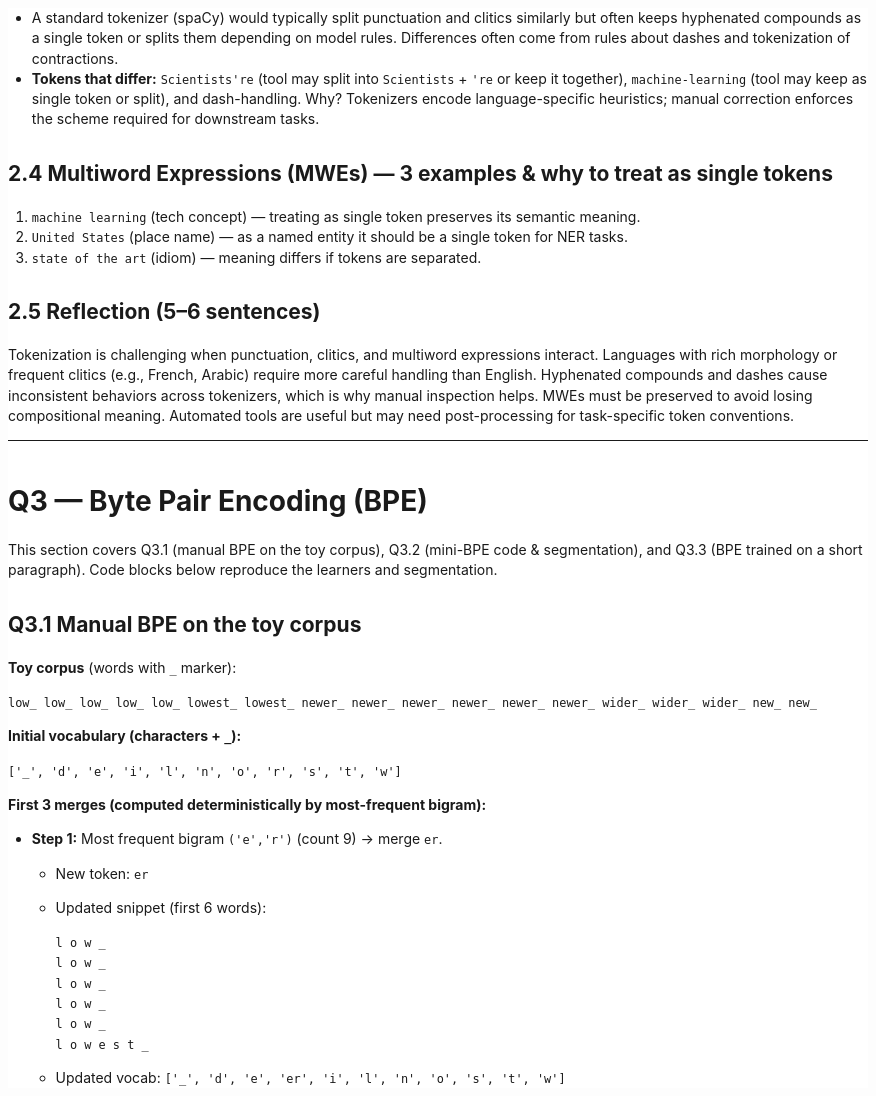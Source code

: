 * A standard tokenizer (spaCy) would typically split punctuation and clitics similarly but often keeps hyphenated compounds as a single token or splits them depending on model rules. Differences often come from rules about dashes and tokenization of contractions.
* **Tokens that differ:** `Scientists're` (tool may split into `Scientists` + `'re` or keep it together), `machine-learning` (tool may keep as single token or split), and dash-handling. Why? Tokenizers encode language-specific heuristics; manual correction enforces the scheme required for downstream tasks.

## 2.4 Multiword Expressions (MWEs) — 3 examples & why to treat as single tokens

1. `machine learning` (tech concept) — treating as single token preserves its semantic meaning.
2. `United States` (place name) — as a named entity it should be a single token for NER tasks.
3. `state of the art` (idiom) — meaning differs if tokens are separated.

## 2.5 Reflection (5–6 sentences)

Tokenization is challenging when punctuation, clitics, and multiword expressions interact. Languages with rich morphology or frequent clitics (e.g., French, Arabic) require more careful handling than English. Hyphenated compounds and dashes cause inconsistent behaviors across tokenizers, which is why manual inspection helps. MWEs must be preserved to avoid losing compositional meaning. Automated tools are useful but may need post-processing for task-specific token conventions.

---

# Q3 — Byte Pair Encoding (BPE)

This section covers Q3.1 (manual BPE on the toy corpus), Q3.2 (mini-BPE code & segmentation), and Q3.3 (BPE trained on a short paragraph). Code blocks below reproduce the learners and segmentation.

## Q3.1 Manual BPE on the toy corpus

**Toy corpus** (words with `_` marker):

```
low_ low_ low_ low_ low_ lowest_ lowest_ newer_ newer_ newer_ newer_ newer_ newer_ wider_ wider_ wider_ new_ new_
```

**Initial vocabulary (characters + `_`):**

```
['_', 'd', 'e', 'i', 'l', 'n', 'o', 'r', 's', 't', 'w']
```

**First 3 merges (computed deterministically by most-frequent bigram):**

* **Step 1:** Most frequent bigram `('e','r')` (count 9) → merge `er`.

  * New token: `er`
  * Updated snippet (first 6 words):

    ```
    l o w _
    l o w _
    l o w _
    l o w _
    l o w _
    l o w e s t _
    ```
  * Updated vocab: `['_', 'd', 'e', 'er', 'i', 'l', 'n', 'o', 's', 't', 'w']`
